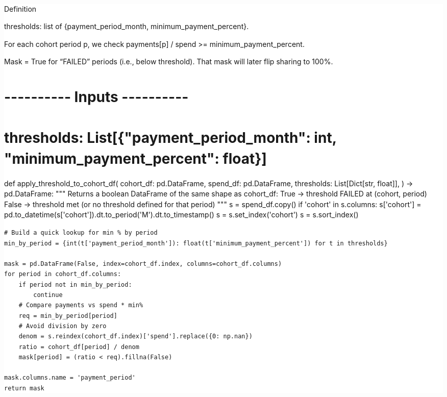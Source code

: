 Definition

thresholds: list of {payment_period_month, minimum_payment_percent}.

For each cohort period p, we check payments[p] / spend >= minimum_payment_percent.

Mask = True for “FAILED” periods (i.e., below threshold). That mask will later flip sharing to 100%.

# ---------- Inputs ----------
# thresholds: List[{"payment_period_month": int, "minimum_payment_percent": float}]

def apply_threshold_to_cohort_df(
    cohort_df: pd.DataFrame,
    spend_df: pd.DataFrame,
    thresholds: List[Dict[str, float]],
) -> pd.DataFrame:
    """
    Returns a boolean DataFrame of the same shape as cohort_df:
      True  -> threshold FAILED at (cohort, period)
      False -> threshold met (or no threshold defined for that period)
    """
    s = spend_df.copy()
    if 'cohort' in s.columns:
        s['cohort'] = pd.to_datetime(s['cohort']).dt.to_period('M').dt.to_timestamp()
        s = s.set_index('cohort')
    s = s.sort_index()

    # Build a quick lookup for min % by period
    min_by_period = {int(t['payment_period_month']): float(t['minimum_payment_percent']) for t in thresholds}

    mask = pd.DataFrame(False, index=cohort_df.index, columns=cohort_df.columns)
    for period in cohort_df.columns:
        if period not in min_by_period:
            continue
        # Compare payments vs spend * min%
        req = min_by_period[period]
        # Avoid division by zero
        denom = s.reindex(cohort_df.index)['spend'].replace({0: np.nan})
        ratio = cohort_df[period] / denom
        mask[period] = (ratio < req).fillna(False)

    mask.columns.name = 'payment_period'
    return mask
